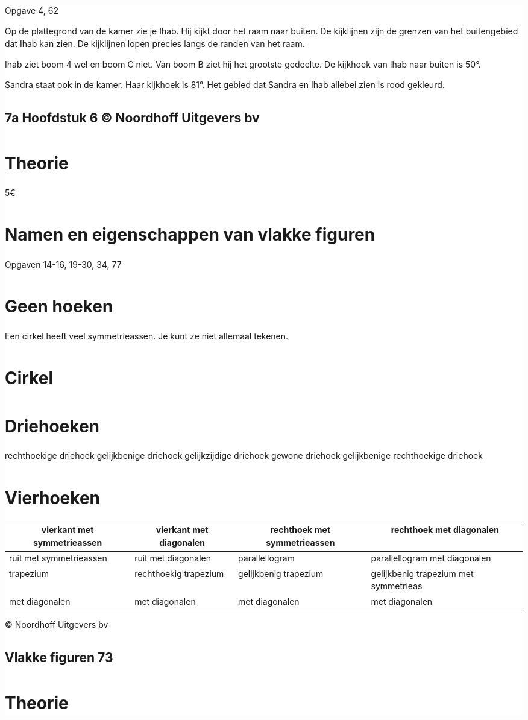 Opgave 4, 62

Op de plattegrond van de kamer zie je Ihab. Hij kijkt door het raam naar buiten. De kijklijnen zijn de grenzen van het buitengebied dat Ihab kan zien. De kijklijnen lopen precies langs de randen van het raam.

Ihab ziet boom 4 wel en boom C niet. Van boom B ziet hij het grootste gedeelte. De kijkhoek van Ihab naar buiten is 50°.

Sandra staat ook in de kamer. Haar kijkhoek is 81°. Het gebied dat Sandra en Ihab allebei zien is rood gekleurd.

7a Hoofdstuk 6 © Noordhoff Uitgevers bv
---
# Theorie

5€

# Namen en eigenschappen van vlakke figuren

Opgaven 14-16, 19-30, 34, 77

# Geen hoeken

Een cirkel heeft veel symmetrieassen. Je kunt ze niet allemaal tekenen.

# Cirkel

# Driehoeken

rechthoekige driehoek
gelijkbenige driehoek
gelijkzijdige driehoek
gewone driehoek
gelijkbenige rechthoekige driehoek
# Vierhoeken

|vierkant met symmetrieassen|vierkant met diagonalen|rechthoek met symmetrieassen|rechthoek met diagonalen|
|---|---|---|---|
|ruit met symmetrieassen|ruit met diagonalen|parallellogram|parallellogram met diagonalen|
|trapezium|rechthoekig trapezium|gelijkbenig trapezium|gelijkbenig trapezium met symmetrieas|
|met diagonalen|met diagonalen|met diagonalen|met diagonalen|

© Noordhoff Uitgevers bv

Vlakke figuren 73
---
# Theorie
